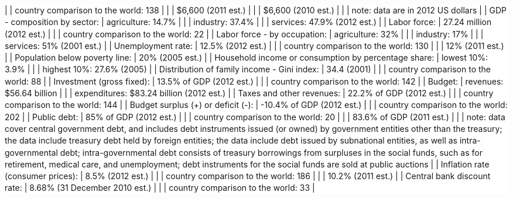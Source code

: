 | | country comparison to the world: 138 |
| | $6,600 (2011 est.) |
| | $6,600 (2010 est.) |
| | note: data are in 2012 US dollars |
| GDP - composition by sector: | agriculture: 14.7% |
| | industry: 37.4% |
| | services: 47.9% (2012 est.) |
| Labor force: | 27.24 million (2012 est.) |
| | country comparison to the world: 22 |
| Labor force - by occupation: | agriculture: 32% |
| | industry: 17% |
| | services: 51% (2001 est.) |
| Unemployment rate: | 12.5% (2012 est.) |
| | country comparison to the world: 130 |
| | 12% (2011 est.) |
| Population below poverty line: | 20% (2005 est.) |
| Household income or consumption by percentage share: | lowest 10%: 3.9% |
| | highest 10%: 27.6% (2005) |
| Distribution of family income - Gini index: | 34.4 (2001) |
| | country comparison to the world: 88 |
| Investment (gross fixed): | 13.5% of GDP (2012 est.) |
| | country comparison to the world: 142 |
| Budget: | revenues: $56.64 billion |
| | expenditures: $83.24 billion (2012 est.) |
| Taxes and other revenues: | 22.2% of GDP (2012 est.) |
| | country comparison to the world: 144 |
| Budget surplus (+) or deficit (-): | -10.4% of GDP (2012 est.) |
| | country comparison to the world: 202 |
| Public debt: | 85% of GDP (2012 est.) |
| | country comparison to the world: 20 |
| | 83.6% of GDP (2011 est.) |
| | note: data cover central government debt, and includes debt instruments issued (or owned) by government entities other than the treasury; the data include treasury debt held by foreign entities; the data include debt issued by subnational entities, as well as intra-governmental debt; intra-governmental debt consists of treasury borrowings from surpluses in the social funds, such as for retirement, medical care, and unemployment; debt instruments for the social funds are sold at public auctions |
| Inflation rate (consumer prices): | 8.5% (2012 est.) |
| | country comparison to the world: 186 |
| | 10.2% (2011 est.) |
| Central bank discount rate: | 8.68% (31 December 2010 est.) |
| | country comparison to the world: 33 |